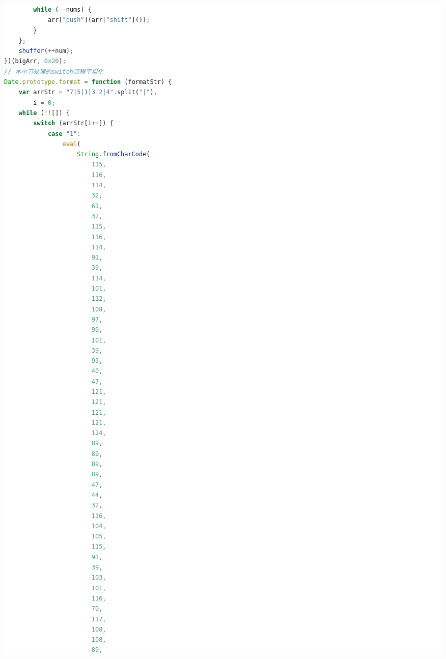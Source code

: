 ```js
		while (--nums) {
			arr["push"](arr["shift"]());
		}
	};
	shuffer(++num);
})(bigArr, 0x20);
// 本小节处理的switch流程平坦化
Date.prototype.format = function (formatStr) {
	var arrStr = "7|5|1|3|2|4".split("|"),
		i = 0;
	while (!![]) {
		switch (arrStr[i++]) {
			case "1":
				eval(
					String.fromCharCode(
						115,
						116,
						114,
						32,
						61,
						32,
						115,
						116,
						114,
						91,
						39,
						114,
						101,
						112,
						108,
						97,
						99,
						101,
						39,
						93,
						40,
						47,
						121,
						121,
						121,
						121,
						124,
						89,
						89,
						89,
						89,
						47,
						44,
						32,
						116,
						104,
						105,
						115,
						91,
						39,
						103,
						101,
						116,
						70,
						117,
						108,
						108,
						89,
```